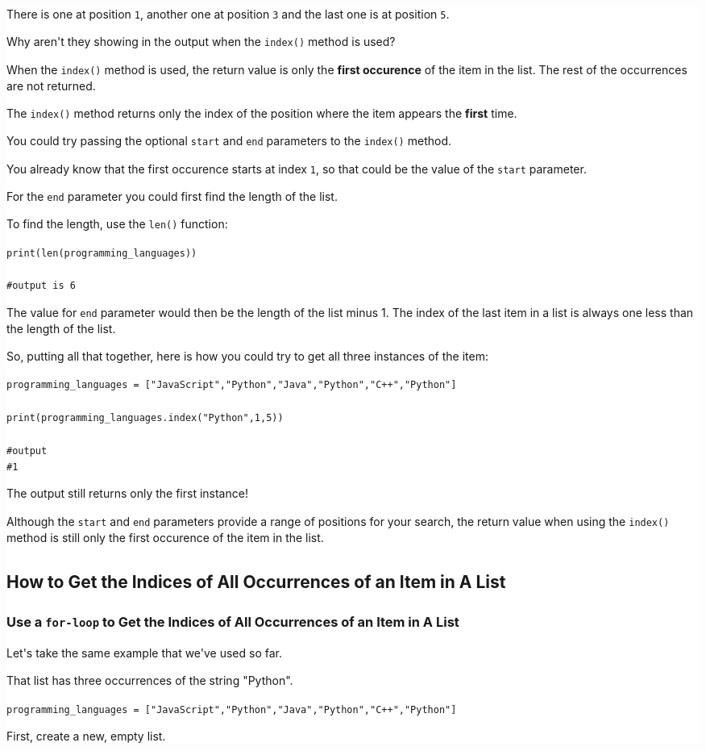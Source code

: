 There is one at position `1`, another one at position `3` and the last one is at position `5`.

Why aren't they showing in the output when the `index()` method is used?

When the `index()` method is used, the return value is only the **first occurence** of the item in the list. The rest of the occurrences are not returned.

The `index()` method returns only the index of the position where the item appears the **first** time.

You could try passing the optional `start` and `end` parameters to the `index()` method.

You already know that the first occurence starts at index `1`, so that could be the value of the `start` parameter.

For the `end` parameter you could first find the length of the list.

To find the length, use the `len()` function:

```
print(len(programming_languages))

#output is 6
```

The value for `end` parameter would then be the length of the list minus 1. The index of the last item in a list is always one less than the length of the list.

So, putting all that together, here is how you could try to get all three instances of the item:

```
programming_languages = ["JavaScript","Python","Java","Python","C++","Python"]

print(programming_languages.index("Python",1,5))

#output
#1
```

The output still returns only the first instance!

Although the `start` and `end` parameters provide a range of positions for your search, the return value when using the `index()` method is still only the first occurence of the item in the list.

## How to Get the Indices of All Occurrences of an Item in A List

### Use a `for-loop` to Get the Indices of All Occurrences of an Item in A List

Let's take the same example that we've used so far.

That list has three occurrences of the string "Python".

```
programming_languages = ["JavaScript","Python","Java","Python","C++","Python"]
```

First, create a new, empty list.


[1]: #intro
[2]: #index-intro
[3]: #index
[4]: #params
[5]: #all
[6]: #for
[7]: #enumerate
[8]: https://www.freecodecamp.org/learn/scientific-computing-with-python/